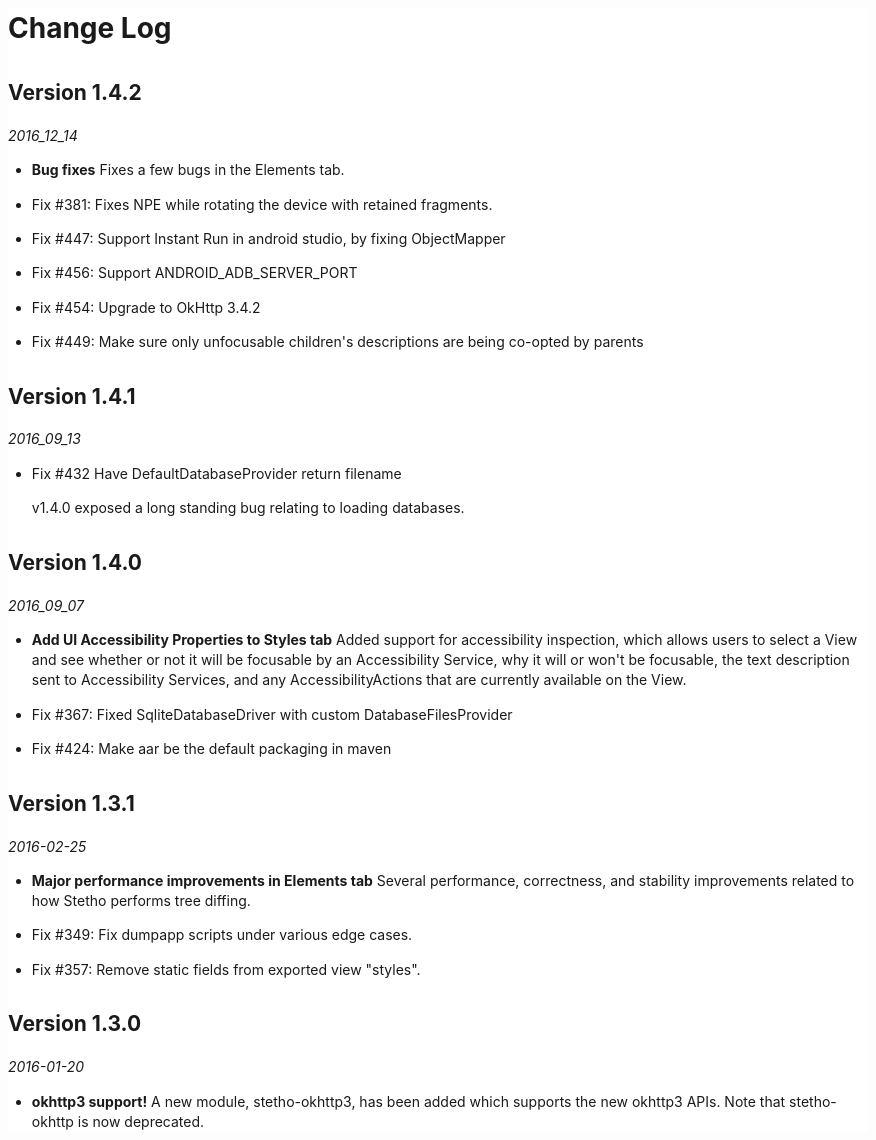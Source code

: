 Change Log
==========

## Version 1.4.2
_2016_12_14_

 * **Bug fixes**
  Fixes a few bugs in the Elements tab.

 * Fix #381: Fixes NPE while rotating the device with retained fragments.
 * Fix #447: Support Instant Run in android studio, by fixing ObjectMapper
 * Fix #456: Support ANDROID_ADB_SERVER_PORT
 * Fix #454: Upgrade to OkHttp 3.4.2
 * Fix #449: Make sure only unfocusable children's descriptions are being
   co-opted by parents


## Version 1.4.1
_2016_09_13_

  * Fix #432 Have DefaultDatabaseProvider return filename

    v1.4.0 exposed a long standing bug relating to loading databases.


## Version 1.4.0
_2016_09_07_

 * **Add UI Accessibility Properties to Styles tab**
   Added support for accessibility inspection, which allows users to select
   a View and see whether or not it will be focusable by an Accessibility
   Service, why it will or won't be focusable, the text description sent to
   Accessibility Services, and any AccessibilityActions that are currently
   available on the View.

 * Fix #367: Fixed SqliteDatabaseDriver with custom DatabaseFilesProvider
 * Fix #424: Make aar be the default packaging in maven

## Version 1.3.1

_2016-02-25_

 * **Major performance improvements in Elements tab**
   Several performance, correctness, and stability improvements related to
   how Stetho performs tree diffing.

 * Fix #349: Fix dumpapp scripts under various edge cases.
 * Fix #357: Remove static fields from exported view "styles".

## Version 1.3.0

_2016-01-20_

 * **okhttp3 support!**
   A new module, stetho-okhttp3, has been added which supports the new
   okhttp3 APIs.  Note that stetho-okhttp is now deprecated.
